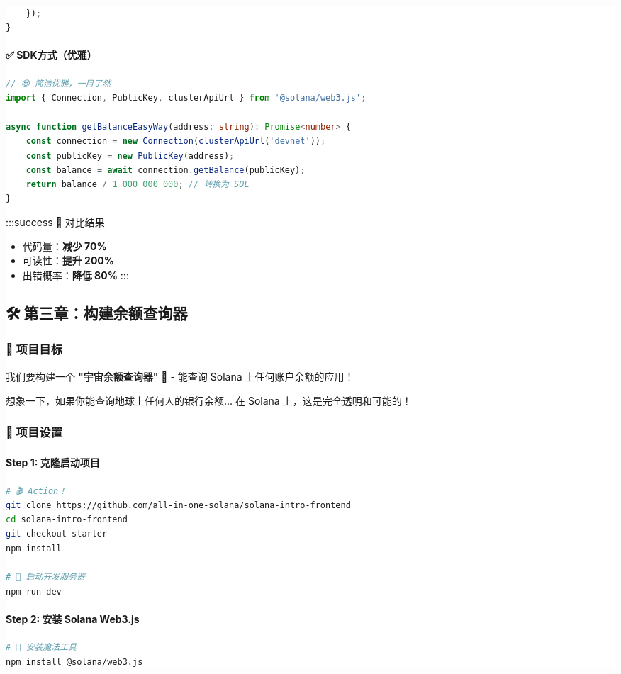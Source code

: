 ```typescript
    });
}
```

#### ✅ SDK方式（优雅）

```typescript
// 😎 简洁优雅，一目了然
import { Connection, PublicKey, clusterApiUrl } from '@solana/web3.js';

async function getBalanceEasyWay(address: string): Promise<number> {
    const connection = new Connection(clusterApiUrl('devnet'));
    const publicKey = new PublicKey(address);
    const balance = await connection.getBalance(publicKey);
    return balance / 1_000_000_000; // 转换为 SOL
}
```

:::success 🎊 对比结果
- 代码量：**减少 70%**
- 可读性：**提升 200%**
- 出错概率：**降低 80%**
:::

## 🛠️ 第三章：构建余额查询器

### 🎯 项目目标

我们要构建一个 **"宇宙余额查询器"** 🌌 - 能查询 Solana 上任何账户余额的应用！

想象一下，如果你能查询地球上任何人的银行余额... 在 Solana 上，这是完全透明和可能的！

### 🚀 项目设置

#### Step 1: 克隆启动项目

```bash
# 🎬 Action！
git clone https://github.com/all-in-one-solana/solana-intro-frontend
cd solana-intro-frontend
git checkout starter
npm install

# 🏃 启动开发服务器
npm run dev
```

#### Step 2: 安装 Solana Web3.js

```bash
# 🔧 安装魔法工具
npm install @solana/web3.js
```
